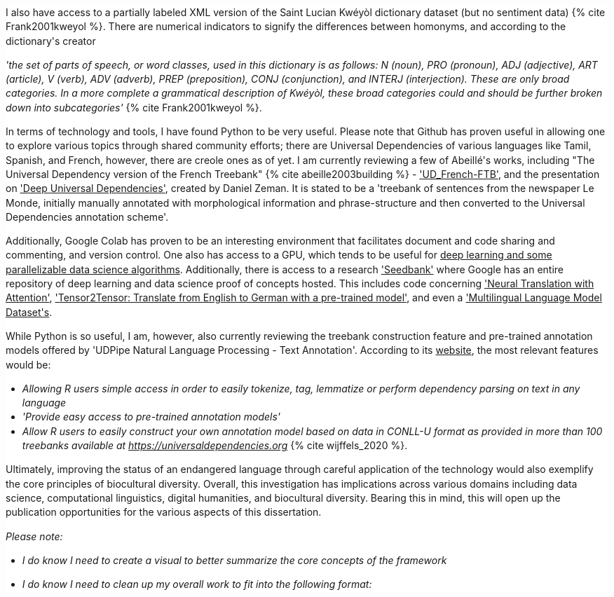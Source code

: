 I also have access to a partially labeled XML version of the Saint Lucian Kwéyòl dictionary dataset (but no sentiment data) {% cite Frank2001kweyol %}. There are numerical indicators to signify the differences between homonyms, and according to the dictionary's creator

*'the set of parts of speech, or word classes, used in this dictionary is as
follows: N (noun), PRO (pronoun), ADJ (adjective), ART (article), V (verb),
ADV (adverb), PREP (preposition), CONJ (conjunction), and INTERJ
(interjection). These are only broad categories. In a more complete
a grammatical description of Kwéyòl, these broad categories could and should be further broken down into subcategories'* {% cite Frank2001kweyol %}. 

In terms of technology and tools, I have found Python to be very useful. Please note that Github has proven useful in allowing one to explore various topics through shared community efforts; there are Universal Dependencies of various languages like Tamil, Spanish, and French, however, there are creole ones as of yet. I am currently reviewing a few of Abeillé's works, including "The Universal Dependency version of the French Treebank" {% cite abeille2003building %} - ['UD_French-FTB'](https://github.com/UniversalDependencies/UD_French-FTB), and the presentation on ['Deep Universal Dependencies'](https://syntaxfest.github.io/syntaxfest19/slides/slides_91.pdf), created by Daniel Zeman. It is stated to be a 'treebank of sentences from the newspaper Le Monde, initially manually annotated with morphological information and phrase-structure and then converted to the Universal Dependencies annotation scheme'.

Additionally, Google Colab has proven to be an interesting environment that facilitates document and code sharing and commenting, and version control. One also has access to a GPU, which tends to be useful for [deep learning and some parallelizable data science algorithms](https://towardsdatascience.com/superpower-your-google-colab-720d54dd6a06). Additionally, there is access to a research ['Seedbank'](https://aihub.cloud.google.com/u/0/) where Google has an entire repository of deep learning and data science proof of concepts hosted. This includes code concerning ['Neural Translation with Attention'](https://aihub.cloud.google.com/p/products%2F024b89fd-9bc8-4c24-b8a8-e347479f3270), ['Tensor2Tensor: Translate from English to German with a pre-trained model'](https://aihub.cloud.google.com/u/0/p/products%2F760da8f1-439f-44cb-af51-3680987b9786), and even a ['Multilingual Language Model Dataset's](https://aihub.cloud.google.com/u/0/p/products%2Fbd3b0d5c-e4d0-450a-890f-e7b4027e8d09). 

While Python is so useful, I am, however, also currently reviewing the treebank construction feature and pre-trained annotation models offered by 'UDPipe Natural Language Processing - Text Annotation'. According to its [website](https://cran.r-project.org/web/packages/udpipe/vignettes/udpipe-annotation.html), the most relevant features would be:

- *Allowing R users simple access in order to easily tokenize, tag, lemmatize or perform dependency parsing on text in any language*
- *'Provide easy access to pre-trained annotation models'*
- *Allow R users to easily construct your own annotation model based on data in CONLL-U format as provided in more than 100 treebanks available at https://universaldependencies.org* {% cite wijffels_2020 %}.

Ultimately, improving the status of an endangered language through careful application of the technology would also exemplify the core principles of biocultural diversity. Overall, this investigation has implications across various domains including data science, computational linguistics, digital humanities, and biocultural diversity. Bearing this in mind, this will open up the publication opportunities for the various aspects of this dissertation.

*Please note:* 
- *I do know I need to create a visual to better summarize the core concepts of the framework*

- *I do know I need to clean up my overall work to fit into the following format:*
